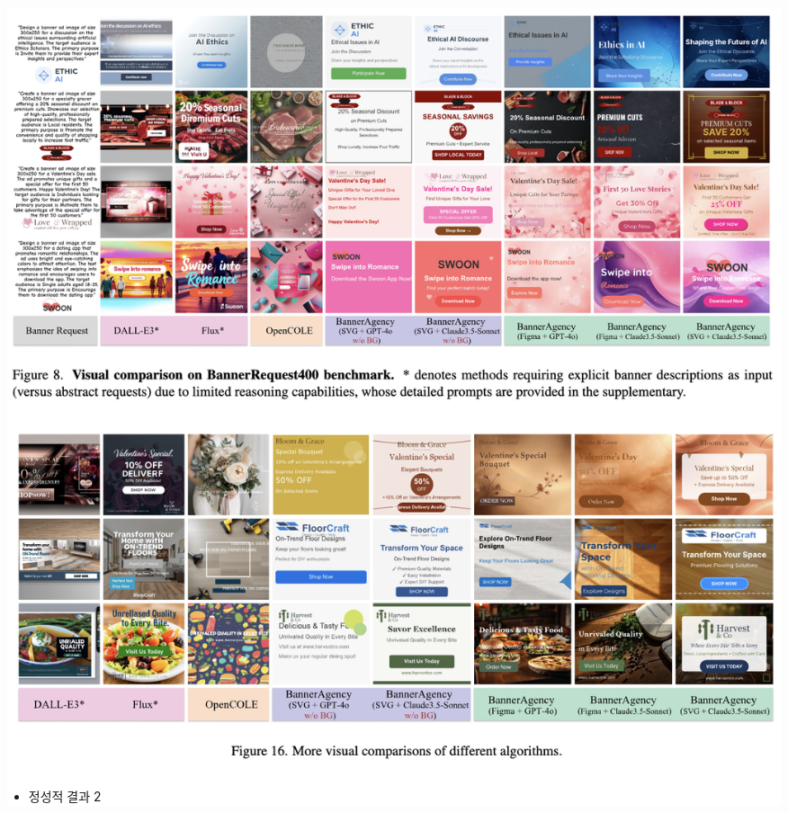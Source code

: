   ![](../images/2025-08-02/image-20250803011336436.png)

  ![](../images/2025-08-02/image-20250803013238709.png)

- 정성적 결과 2
